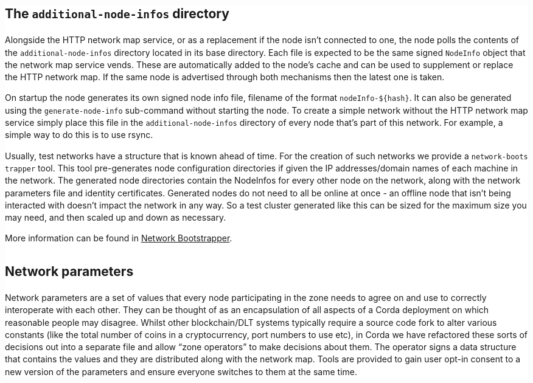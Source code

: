 
## The `additional-node-infos` directory

Alongside the HTTP network map service, or as a replacement if the node isn’t connected to one, the node polls the
contents of the `additional-node-infos` directory located in its base directory. Each file is expected to be the same
signed `NodeInfo` object that the network map service vends. These are automatically added to the node’s cache and can
be used to supplement or replace the HTTP network map. If the same node is advertised through both mechanisms then the
latest one is taken.

On startup the node generates its own signed node info file, filename of the format `nodeInfo-${hash}`. It can also be
generated using the `generate-node-info` sub-command without starting the node. To create a simple network
without the HTTP network map service simply place this file in the `additional-node-infos` directory of every node that’s
part of this network. For example, a simple way to do this is to use rsync.

Usually, test networks have a structure that is known ahead of time. For the creation of such networks we provide a
`network-bootstrapper` tool. This tool pre-generates node configuration directories if given the IP addresses/domain
names of each machine in the network. The generated node directories contain the NodeInfos for every other node on
the network, along with the network parameters file and identity certificates. Generated nodes do not need to all be
online at once - an offline node that isn’t being interacted with doesn’t impact the network in any way. So a test
cluster generated like this can be sized for the maximum size you may need, and then scaled up and down as necessary.

More information can be found in [Network Bootstrapper](../../../../../../en/platform/corda/4.8/enterprise/network-bootstrapper.md).



## Network parameters

Network parameters are a set of values that every node participating in the zone needs to agree on and use to
correctly interoperate with each other. They can be thought of as an encapsulation of all aspects of a Corda deployment
on which reasonable people may disagree. Whilst other blockchain/DLT systems typically require a source code fork to
alter various constants (like the total number of coins in a cryptocurrency, port numbers to use etc), in Corda we
have refactored these sorts of decisions out into a separate file and allow “zone operators” to make decisions about
them. The operator signs a data structure that contains the values and they are distributed along with the network map.
Tools are provided to gain user opt-in consent to a new version of the parameters and ensure everyone switches to them
at the same time.
